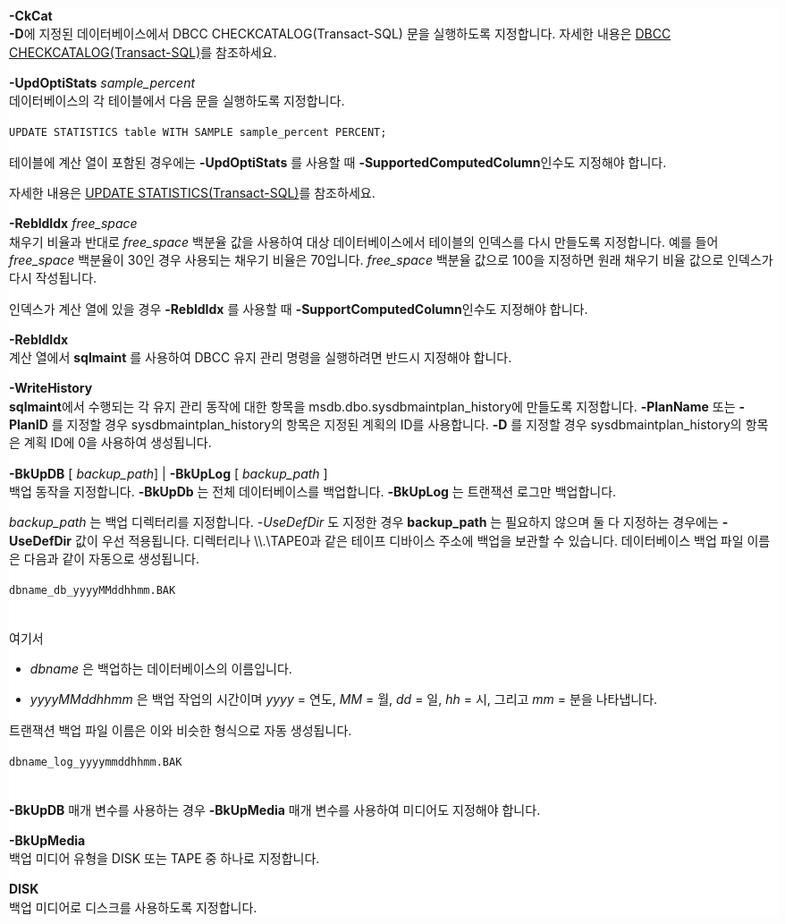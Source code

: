  **-CkCat**  
 **-D**에 지정된 데이터베이스에서 DBCC CHECKCATALOG(Transact-SQL) 문을 실행하도록 지정합니다. 자세한 내용은 [DBCC CHECKCATALOG&#40;Transact-SQL&#41;](/sql/t-sql/database-console-commands/dbcc-checkcatalog-transact-sql)를 참조하세요.  
  
 **-UpdOptiStats** *sample_percent*  
 데이터베이스의 각 테이블에서 다음 문을 실행하도록 지정합니다.  
  
```  
UPDATE STATISTICS table WITH SAMPLE sample_percent PERCENT;  
```  
  
 테이블에 계산 열이 포함된 경우에는 **-UpdOptiStats** 를 사용할 때 **-SupportedComputedColumn**인수도 지정해야 합니다.  
  
 자세한 내용은 [UPDATE STATISTICS&#40;Transact-SQL&#41;](/sql/t-sql/statements/update-statistics-transact-sql)를 참조하세요.  
  
 **-RebldIdx** *free_space*  
 채우기 비율과 반대로 *free_space* 백분율 값을 사용하여 대상 데이터베이스에서 테이블의 인덱스를 다시 만들도록 지정합니다. 예를 들어 *free_space* 백분율이 30인 경우 사용되는 채우기 비율은 70입니다. *free_space* 백분율 값으로 100을 지정하면 원래 채우기 비율 값으로 인덱스가 다시 작성됩니다.  
  
 인덱스가 계산 열에 있을 경우 **-RebldIdx** 를 사용할 때 **-SupportComputedColumn**인수도 지정해야 합니다.  
  
 **-RebldIdx**  
 계산 열에서 **sqlmaint** 를 사용하여 DBCC 유지 관리 명령을 실행하려면 반드시 지정해야 합니다.  
  
 **-WriteHistory**  
 **sqlmaint**에서 수행되는 각 유지 관리 동작에 대한 항목을 msdb.dbo.sysdbmaintplan_history에 만들도록 지정합니다. **-PlanName** 또는 **-PlanID** 를 지정할 경우 sysdbmaintplan_history의 항목은 지정된 계획의 ID를 사용합니다. **-D** 를 지정할 경우 sysdbmaintplan_history의 항목은 계획 ID에 0을 사용하여 생성됩니다.  
  
 **-BkUpDB** [ *backup_path*] |  **-BkUpLog** [ *backup_path* ]  
 백업 동작을 지정합니다. **-BkUpDb** 는 전체 데이터베이스를 백업합니다. **-BkUpLog** 는 트랜잭션 로그만 백업합니다.  
  
 *backup_path* 는 백업 디렉터리를 지정합니다. *-UseDefDir* 도 지정한 경우 **backup_path** 는 필요하지 않으며 둘 다 지정하는 경우에는 **-UseDefDir** 값이 우선 적용됩니다. 디렉터리나 \\\\.\TAPE0과 같은 테이프 디바이스 주소에 백업을 보관할 수 있습니다. 데이터베이스 백업 파일 이름은 다음과 같이 자동으로 생성됩니다.  
  
```  
dbname_db_yyyyMMddhhmm.BAK  
  
```  
  
 여기서  
  
-   *dbname* 은 백업하는 데이터베이스의 이름입니다.  
  
-   *yyyyMMddhhmm* 은 백업 작업의 시간이며 *yyyy* = 연도, *MM* = 월, *dd* = 일, *hh* = 시, 그리고 *mm* = 분을 나타냅니다.  
  
 트랜잭션 백업 파일 이름은 이와 비슷한 형식으로 자동 생성됩니다.  
  
```  
dbname_log_yyyymmddhhmm.BAK  
  
```  
  
 **-BkUpDB** 매개 변수를 사용하는 경우 **-BkUpMedia** 매개 변수를 사용하여 미디어도 지정해야 합니다.  
  
 **-BkUpMedia**  
 백업 미디어 유형을 DISK 또는 TAPE 중 하나로 지정합니다.  
  
 **DISK**  
 백업 미디어로 디스크를 사용하도록 지정합니다.  
  